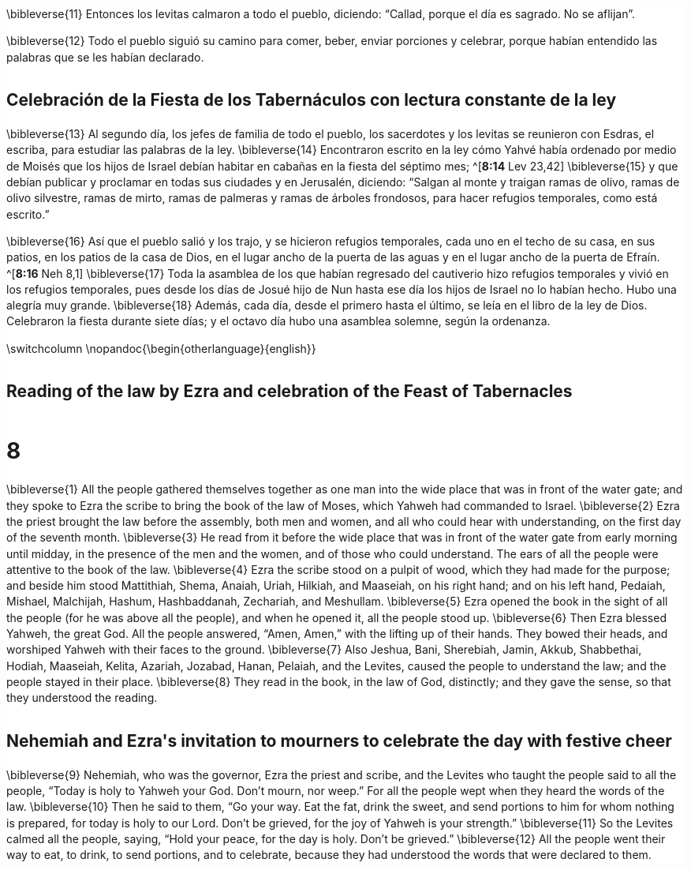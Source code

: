 \bibleverse{11} Entonces los levitas calmaron a todo el pueblo, diciendo: “Callad, porque el día es sagrado. No se aflijan”.

\bibleverse{12} Todo el pueblo siguió su camino para comer, beber, enviar porciones y celebrar, porque habían entendido las palabras que se les habían declarado.

## Celebración de la Fiesta de los Tabernáculos con lectura constante de la ley
\bibleverse{13} Al segundo día, los jefes de familia de todo el pueblo, los sacerdotes y los levitas se reunieron con Esdras, el escriba, para estudiar las palabras de la ley. \bibleverse{14} Encontraron escrito en la ley cómo Yahvé había ordenado por medio de Moisés que los hijos de Israel debían habitar en cabañas en la fiesta del séptimo mes; ^[**8:14** Lev 23,42] \bibleverse{15} y que debían publicar y proclamar en todas sus ciudades y en Jerusalén, diciendo: “Salgan al monte y traigan ramas de olivo, ramas de olivo silvestre, ramas de mirto, ramas de palmeras y ramas de árboles frondosos, para hacer refugios temporales, como está escrito.”

\bibleverse{16} Así que el pueblo salió y los trajo, y se hicieron refugios temporales, cada uno en el techo de su casa, en sus patios, en los patios de la casa de Dios, en el lugar ancho de la puerta de las aguas y en el lugar ancho de la puerta de Efraín. ^[**8:16** Neh 8,1] \bibleverse{17} Toda la asamblea de los que habían regresado del cautiverio hizo refugios temporales y vivió en los refugios temporales, pues desde los días de Josué hijo de Nun hasta ese día los hijos de Israel no lo habían hecho. Hubo una alegría muy grande. \bibleverse{18} Además, cada día, desde el primero hasta el último, se leía en el libro de la ley de Dios. Celebraron la fiesta durante siete días; y el octavo día hubo una asamblea solemne, según la ordenanza.

\switchcolumn
\nopandoc{\begin{otherlanguage}{english}}

## Reading of the law by Ezra and celebration of the Feast of Tabernacles
# 8
\bibleverse{1} All the people gathered themselves together as one man into the wide place that was in front of the water gate; and they spoke to Ezra the scribe to bring the book of the law of Moses, which Yahweh had commanded to Israel. \bibleverse{2} Ezra the priest brought the law before the assembly, both men and women, and all who could hear with understanding, on the first day of the seventh month. \bibleverse{3} He read from it before the wide place that was in front of the water gate from early morning until midday, in the presence of the men and the women, and of those who could understand. The ears of all the people were attentive to the book of the law. \bibleverse{4} Ezra the scribe stood on a pulpit of wood, which they had made for the purpose; and beside him stood Mattithiah, Shema, Anaiah, Uriah, Hilkiah, and Maaseiah, on his right hand; and on his left hand, Pedaiah, Mishael, Malchijah, Hashum, Hashbaddanah, Zechariah, and Meshullam. \bibleverse{5} Ezra opened the book in the sight of all the people (for he was above all the people), and when he opened it, all the people stood up. \bibleverse{6} Then Ezra blessed Yahweh, the great God. All the people answered, “Amen, Amen,” with the lifting up of their hands. They bowed their heads, and worshiped Yahweh with their faces to the ground. \bibleverse{7} Also Jeshua, Bani, Sherebiah, Jamin, Akkub, Shabbethai, Hodiah, Maaseiah, Kelita, Azariah, Jozabad, Hanan, Pelaiah, and the Levites, caused the people to understand the law; and the people stayed in their place. \bibleverse{8} They read in the book, in the law of God, distinctly; and they gave the sense, so that they understood the reading.

## Nehemiah and Ezra's invitation to mourners to celebrate the day with festive cheer
\bibleverse{9} Nehemiah, who was the governor, Ezra the priest and scribe, and the Levites who taught the people said to all the people, “Today is holy to Yahweh your God. Don’t mourn, nor weep.” For all the people wept when they heard the words of the law. \bibleverse{10} Then he said to them, “Go your way. Eat the fat, drink the sweet, and send portions to him for whom nothing is prepared, for today is holy to our Lord. Don’t be grieved, for the joy of Yahweh is your strength.” \bibleverse{11} So the Levites calmed all the people, saying, “Hold your peace, for the day is holy. Don’t be grieved.” \bibleverse{12} All the people went their way to eat, to drink, to send portions, and to celebrate, because they had understood the words that were declared to them.
